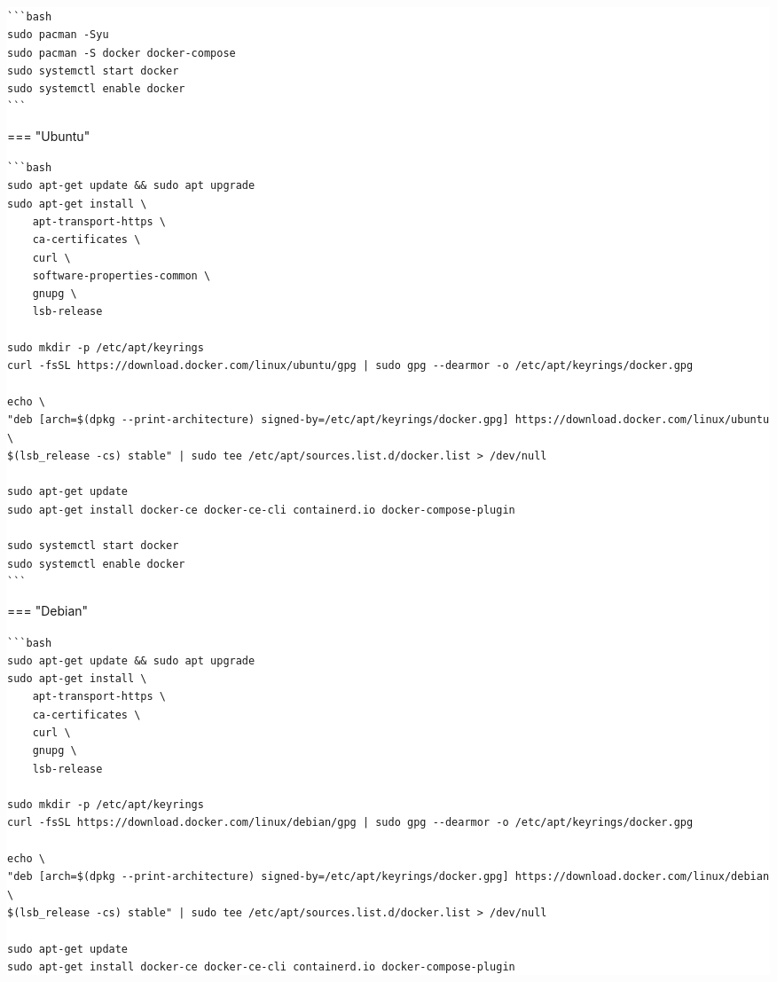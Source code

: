     ```bash
    sudo pacman -Syu
    sudo pacman -S docker docker-compose
    sudo systemctl start docker
    sudo systemctl enable docker
    ```

=== "Ubuntu"

    ```bash
    sudo apt-get update && sudo apt upgrade
    sudo apt-get install \
        apt-transport-https \
        ca-certificates \
        curl \
        software-properties-common \
        gnupg \
        lsb-release

    sudo mkdir -p /etc/apt/keyrings
    curl -fsSL https://download.docker.com/linux/ubuntu/gpg | sudo gpg --dearmor -o /etc/apt/keyrings/docker.gpg

    echo \
    "deb [arch=$(dpkg --print-architecture) signed-by=/etc/apt/keyrings/docker.gpg] https://download.docker.com/linux/ubuntu \
    $(lsb_release -cs) stable" | sudo tee /etc/apt/sources.list.d/docker.list > /dev/null

    sudo apt-get update
    sudo apt-get install docker-ce docker-ce-cli containerd.io docker-compose-plugin

    sudo systemctl start docker
    sudo systemctl enable docker
    ```

=== "Debian"

    ```bash
    sudo apt-get update && sudo apt upgrade
    sudo apt-get install \
        apt-transport-https \
        ca-certificates \
        curl \
        gnupg \
        lsb-release

    sudo mkdir -p /etc/apt/keyrings
    curl -fsSL https://download.docker.com/linux/debian/gpg | sudo gpg --dearmor -o /etc/apt/keyrings/docker.gpg

    echo \
    "deb [arch=$(dpkg --print-architecture) signed-by=/etc/apt/keyrings/docker.gpg] https://download.docker.com/linux/debian \
    $(lsb_release -cs) stable" | sudo tee /etc/apt/sources.list.d/docker.list > /dev/null

    sudo apt-get update
    sudo apt-get install docker-ce docker-ce-cli containerd.io docker-compose-plugin
